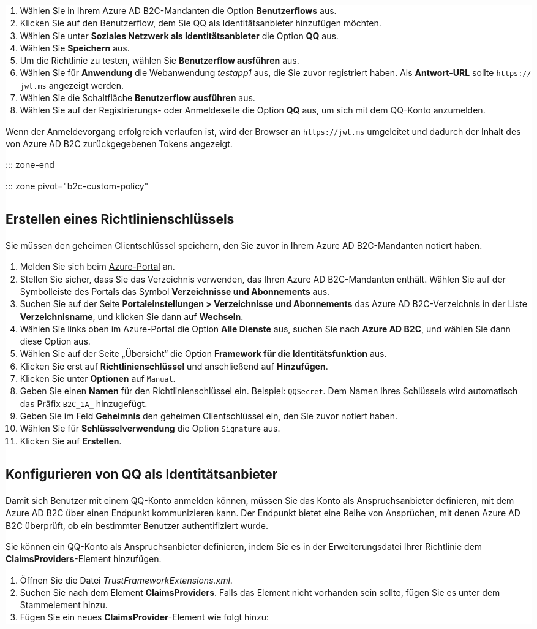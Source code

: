 1. Wählen Sie in Ihrem Azure AD B2C-Mandanten die Option **Benutzerflows** aus.
1. Klicken Sie auf den Benutzerflow, dem Sie QQ als Identitätsanbieter hinzufügen möchten.
1. Wählen Sie unter **Soziales Netzwerk als Identitätsanbieter** die Option **QQ** aus.
1. Wählen Sie **Speichern** aus.
1. Um die Richtlinie zu testen, wählen Sie **Benutzerflow ausführen** aus.
1. Wählen Sie für **Anwendung** die Webanwendung *testapp1* aus, die Sie zuvor registriert haben. Als **Antwort-URL** sollte `https://jwt.ms` angezeigt werden.
1. Wählen Sie die Schaltfläche **Benutzerflow ausführen** aus.
1. Wählen Sie auf der Registrierungs- oder Anmeldeseite die Option **QQ** aus, um sich mit dem QQ-Konto anzumelden.

Wenn der Anmeldevorgang erfolgreich verlaufen ist, wird der Browser an `https://jwt.ms` umgeleitet und dadurch der Inhalt des von Azure AD B2C zurückgegebenen Tokens angezeigt.


::: zone-end

::: zone pivot="b2c-custom-policy"

## <a name="create-a-policy-key"></a>Erstellen eines Richtlinienschlüssels

Sie müssen den geheimen Clientschlüssel speichern, den Sie zuvor in Ihrem Azure AD B2C-Mandanten notiert haben.

1. Melden Sie sich beim [Azure-Portal](https://portal.azure.com/) an.
1. Stellen Sie sicher, dass Sie das Verzeichnis verwenden, das Ihren Azure AD B2C-Mandanten enthält. Wählen Sie auf der Symbolleiste des Portals das Symbol **Verzeichnisse und Abonnements** aus.
1. Suchen Sie auf der Seite **Portaleinstellungen > Verzeichnisse und Abonnements** das Azure AD B2C-Verzeichnis in der Liste **Verzeichnisname**, und klicken Sie dann auf **Wechseln**.
1. Wählen Sie links oben im Azure-Portal die Option **Alle Dienste** aus, suchen Sie nach **Azure AD B2C**, und wählen Sie dann diese Option aus.
1. Wählen Sie auf der Seite „Übersicht“ die Option **Framework für die Identitätsfunktion** aus.
1. Klicken Sie erst auf **Richtlinienschlüssel** und anschließend auf **Hinzufügen**.
1. Klicken Sie unter **Optionen** auf `Manual`.
1. Geben Sie einen **Namen** für den Richtlinienschlüssel ein. Beispiel: `QQSecret`. Dem Namen Ihres Schlüssels wird automatisch das Präfix `B2C_1A_` hinzugefügt.
1. Geben Sie im Feld **Geheimnis** den geheimen Clientschlüssel ein, den Sie zuvor notiert haben.
1. Wählen Sie für **Schlüsselverwendung** die Option `Signature` aus.
1. Klicken Sie auf **Erstellen**.

## <a name="configure-qq-as-an-identity-provider"></a>Konfigurieren von QQ als Identitätsanbieter

Damit sich Benutzer mit einem QQ-Konto anmelden können, müssen Sie das Konto als Anspruchsanbieter definieren, mit dem Azure AD B2C über einen Endpunkt kommunizieren kann. Der Endpunkt bietet eine Reihe von Ansprüchen, mit denen Azure AD B2C überprüft, ob ein bestimmter Benutzer authentifiziert wurde.

Sie können ein QQ-Konto als Anspruchsanbieter definieren, indem Sie es in der Erweiterungsdatei Ihrer Richtlinie dem **ClaimsProviders**-Element hinzufügen.

1. Öffnen Sie die Datei *TrustFrameworkExtensions.xml*.
2. Suchen Sie nach dem Element **ClaimsProviders**. Falls das Element nicht vorhanden sein sollte, fügen Sie es unter dem Stammelement hinzu.
3. Fügen Sie ein neues **ClaimsProvider**-Element wie folgt hinzu:
